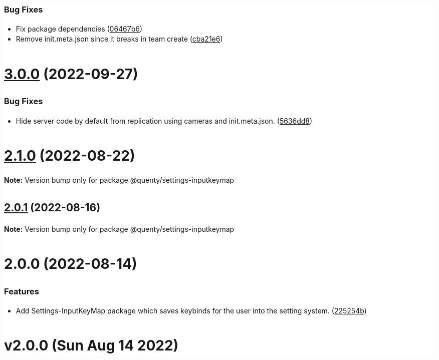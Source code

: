 
### Bug Fixes

* Fix package dependencies ([06467b6](https://github.com/Quenty/NevermoreEngine/commit/06467b6bcbea4f0e33f3ecd6ea56424850824aef))
* Remove init.meta.json since it breaks in team create ([cba21e6](https://github.com/Quenty/NevermoreEngine/commit/cba21e602b50ea3799044eae9cb690d1cd9c88ec))





# [3.0.0](https://github.com/Quenty/NevermoreEngine/compare/@quenty/settings-inputkeymap@2.1.0...@quenty/settings-inputkeymap@3.0.0) (2022-09-27)


### Bug Fixes

* Hide server code by default from replication using cameras and init.meta.json. ([5636dd8](https://github.com/Quenty/NevermoreEngine/commit/5636dd8cafe68db4571ed214a82b84698f2f74c0))





# [2.1.0](https://github.com/Quenty/NevermoreEngine/compare/@quenty/settings-inputkeymap@2.0.1...@quenty/settings-inputkeymap@2.1.0) (2022-08-22)

**Note:** Version bump only for package @quenty/settings-inputkeymap





## [2.0.1](https://github.com/Quenty/NevermoreEngine/compare/@quenty/settings-inputkeymap@2.0.0...@quenty/settings-inputkeymap@2.0.1) (2022-08-16)

**Note:** Version bump only for package @quenty/settings-inputkeymap





# 2.0.0 (2022-08-14)


### Features

* Add Settings-InputKeyMap package which saves keybinds for the user into the setting system. ([225254b](https://github.com/Quenty/NevermoreEngine/commit/225254bf28744c1bd476d9882c9edafa800a7998))





# v2.0.0 (Sun Aug 14 2022)
